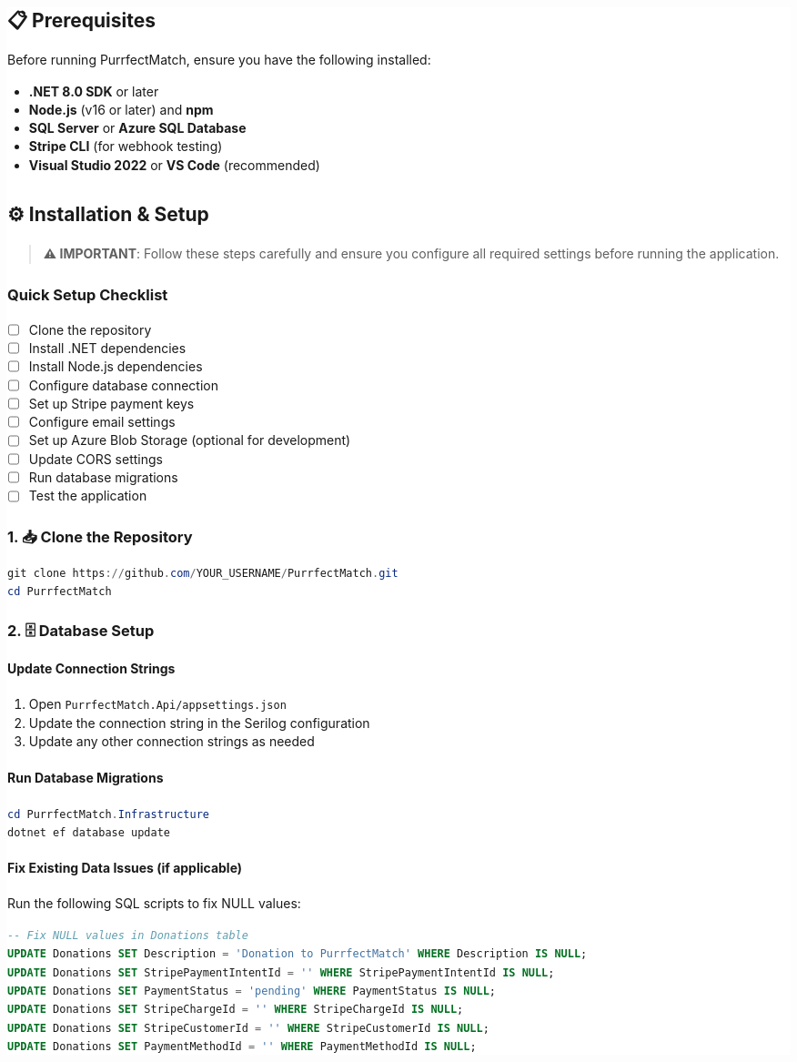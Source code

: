 ## 📋 Prerequisites

Before running PurrfectMatch, ensure you have the following installed:

- **.NET 8.0 SDK** or later
- **Node.js** (v16 or later) and **npm**
- **SQL Server** or **Azure SQL Database**
- **Stripe CLI** (for webhook testing)
- **Visual Studio 2022** or **VS Code** (recommended)

## ⚙️ Installation & Setup

> **⚠️ IMPORTANT**: Follow these steps carefully and ensure you configure all required settings before running the application.

### Quick Setup Checklist

- [ ] Clone the repository
- [ ] Install .NET dependencies
- [ ] Install Node.js dependencies  
- [ ] Configure database connection
- [ ] Set up Stripe payment keys
- [ ] Configure email settings
- [ ] Set up Azure Blob Storage (optional for development)
- [ ] Update CORS settings
- [ ] Run database migrations
- [ ] Test the application

### 1. 📥 Clone the Repository

```powershell
git clone https://github.com/YOUR_USERNAME/PurrfectMatch.git
cd PurrfectMatch
```

### 2. 🗄️ Database Setup

#### Update Connection Strings
1. Open `PurrfectMatch.Api/appsettings.json`
2. Update the connection string in the Serilog configuration
3. Update any other connection strings as needed

#### Run Database Migrations
```powershell
cd PurrfectMatch.Infrastructure
dotnet ef database update
```

#### Fix Existing Data Issues (if applicable)
Run the following SQL scripts to fix NULL values:

```sql
-- Fix NULL values in Donations table
UPDATE Donations SET Description = 'Donation to PurrfectMatch' WHERE Description IS NULL;
UPDATE Donations SET StripePaymentIntentId = '' WHERE StripePaymentIntentId IS NULL;
UPDATE Donations SET PaymentStatus = 'pending' WHERE PaymentStatus IS NULL;
UPDATE Donations SET StripeChargeId = '' WHERE StripeChargeId IS NULL;
UPDATE Donations SET StripeCustomerId = '' WHERE StripeCustomerId IS NULL;
UPDATE Donations SET PaymentMethodId = '' WHERE PaymentMethodId IS NULL;
```
